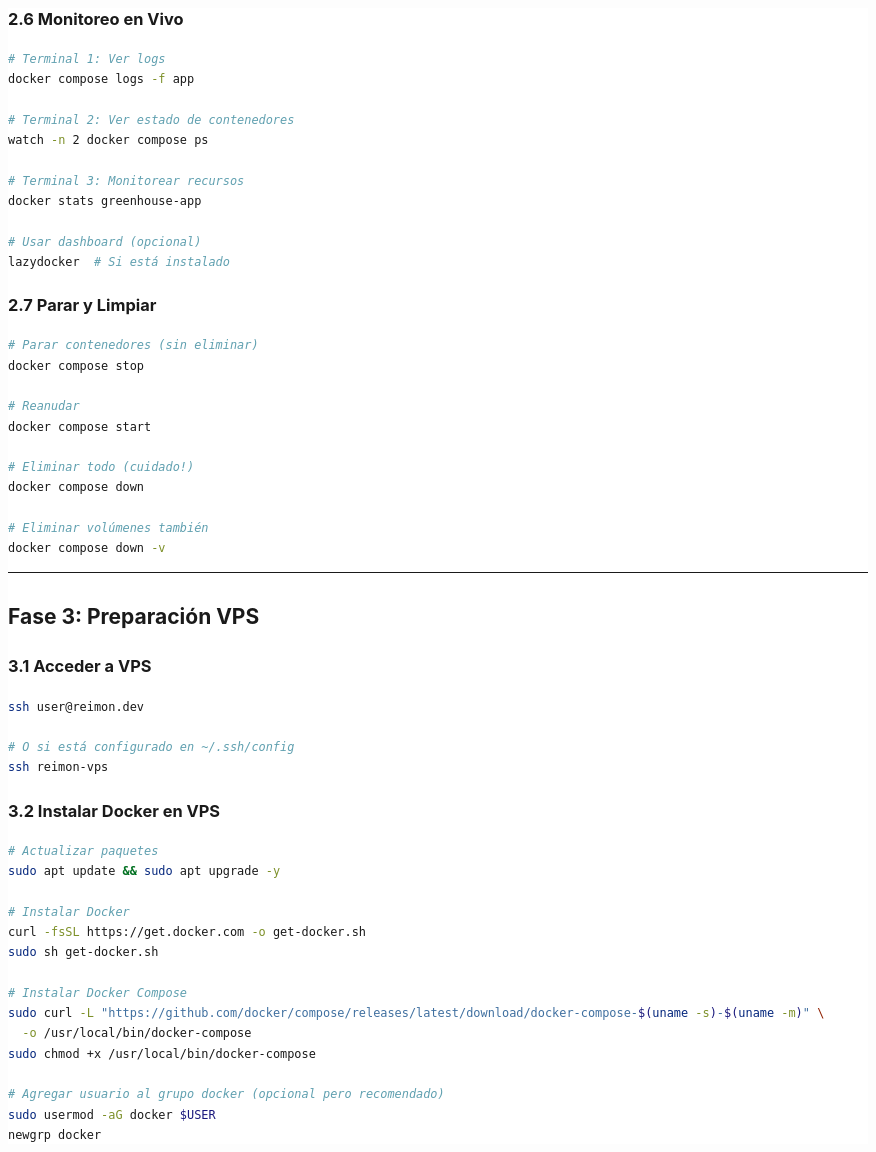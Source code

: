 ### 2.6 Monitoreo en Vivo

```bash
# Terminal 1: Ver logs
docker compose logs -f app

# Terminal 2: Ver estado de contenedores
watch -n 2 docker compose ps

# Terminal 3: Monitorear recursos
docker stats greenhouse-app

# Usar dashboard (opcional)
lazydocker  # Si está instalado
```

### 2.7 Parar y Limpiar

```bash
# Parar contenedores (sin eliminar)
docker compose stop

# Reanudar
docker compose start

# Eliminar todo (cuidado!)
docker compose down

# Eliminar volúmenes también
docker compose down -v
```

---

## Fase 3: Preparación VPS

### 3.1 Acceder a VPS

```bash
ssh user@reimon.dev

# O si está configurado en ~/.ssh/config
ssh reimon-vps
```

### 3.2 Instalar Docker en VPS

```bash
# Actualizar paquetes
sudo apt update && sudo apt upgrade -y

# Instalar Docker
curl -fsSL https://get.docker.com -o get-docker.sh
sudo sh get-docker.sh

# Instalar Docker Compose
sudo curl -L "https://github.com/docker/compose/releases/latest/download/docker-compose-$(uname -s)-$(uname -m)" \
  -o /usr/local/bin/docker-compose
sudo chmod +x /usr/local/bin/docker-compose

# Agregar usuario al grupo docker (opcional pero recomendado)
sudo usermod -aG docker $USER
newgrp docker

```